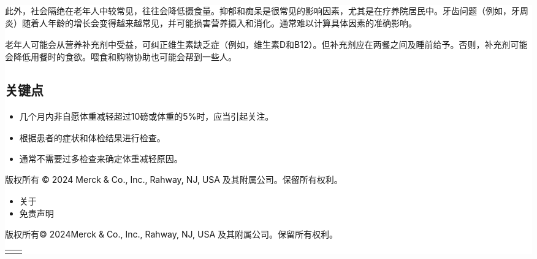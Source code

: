 
此外，社会隔绝在老年人中较常见，往往会降低摄食量。抑郁和痴呆是很常见的影响因素，尤其是在疗养院居民中。牙齿问题（例如，牙周炎）随着人年龄的增长会变得越来越常见，并可能损害营养摄入和消化。通常难以计算具体因素的准确影响。

老年人可能会从营养补充剂中受益，可纠正维生素缺乏症（例如，维生素D和B12）。但补充剂应在两餐之间及睡前给予。否则，补充剂可能会降低用餐时的食欲。喂食和购物协助也可能会帮到一些人。

## 关键点

- 几个月内非自愿体重减轻超过10磅或体重的5%时，应当引起关注。

- 根据患者的症状和体检结果进行检查。

- 通常不需要过多检查来确定体重减轻原因。




版权所有 © 2024
Merck & Co., Inc., Rahway, NJ, USA 及其附属公司。保留所有权利。

- 关于
- 免责声明

版权所有© 2024Merck & Co., Inc., Rahway, NJ, USA 及其附属公司。保留所有权利。

|     |     |
| --- | --- |
|  |  |